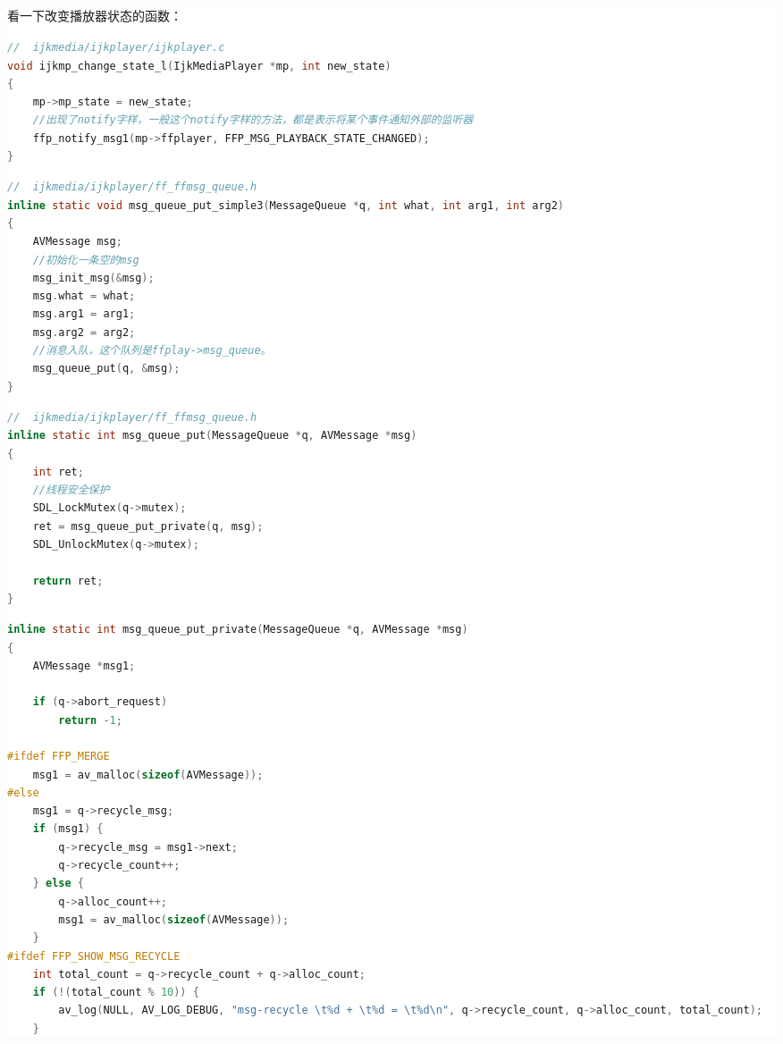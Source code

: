 
 看一下改变播放器状态的函数：

``` c
//	ijkmedia/ijkplayer/ijkplayer.c
void ijkmp_change_state_l(IjkMediaPlayer *mp, int new_state)
{
    mp->mp_state = new_state;
  	//出现了notify字样，一般这个notify字样的方法，都是表示将某个事件通知外部的监听器
    ffp_notify_msg1(mp->ffplayer, FFP_MSG_PLAYBACK_STATE_CHANGED);
}
```

``` c
//	ijkmedia/ijkplayer/ff_ffmsg_queue.h
inline static void msg_queue_put_simple3(MessageQueue *q, int what, int arg1, int arg2)
{
    AVMessage msg;
    //初始化一条空的msg
    msg_init_msg(&msg);
    msg.what = what;
    msg.arg1 = arg1;
    msg.arg2 = arg2;
    //消息入队，这个队列是ffplay->msg_queue。
    msg_queue_put(q, &msg);
}
```

``` c
//	ijkmedia/ijkplayer/ff_ffmsg_queue.h
inline static int msg_queue_put(MessageQueue *q, AVMessage *msg)
{
    int ret;
    //线程安全保护
    SDL_LockMutex(q->mutex);
    ret = msg_queue_put_private(q, msg);
    SDL_UnlockMutex(q->mutex);

    return ret;
}
```

``` c
inline static int msg_queue_put_private(MessageQueue *q, AVMessage *msg)
{
    AVMessage *msg1;

    if (q->abort_request)
        return -1;

#ifdef FFP_MERGE
    msg1 = av_malloc(sizeof(AVMessage));
#else
    msg1 = q->recycle_msg;
    if (msg1) {
        q->recycle_msg = msg1->next;
        q->recycle_count++;
    } else {
        q->alloc_count++;
        msg1 = av_malloc(sizeof(AVMessage));
    }
#ifdef FFP_SHOW_MSG_RECYCLE
    int total_count = q->recycle_count + q->alloc_count;
    if (!(total_count % 10)) {
        av_log(NULL, AV_LOG_DEBUG, "msg-recycle \t%d + \t%d = \t%d\n", q->recycle_count, q->alloc_count, total_count);
    }
```